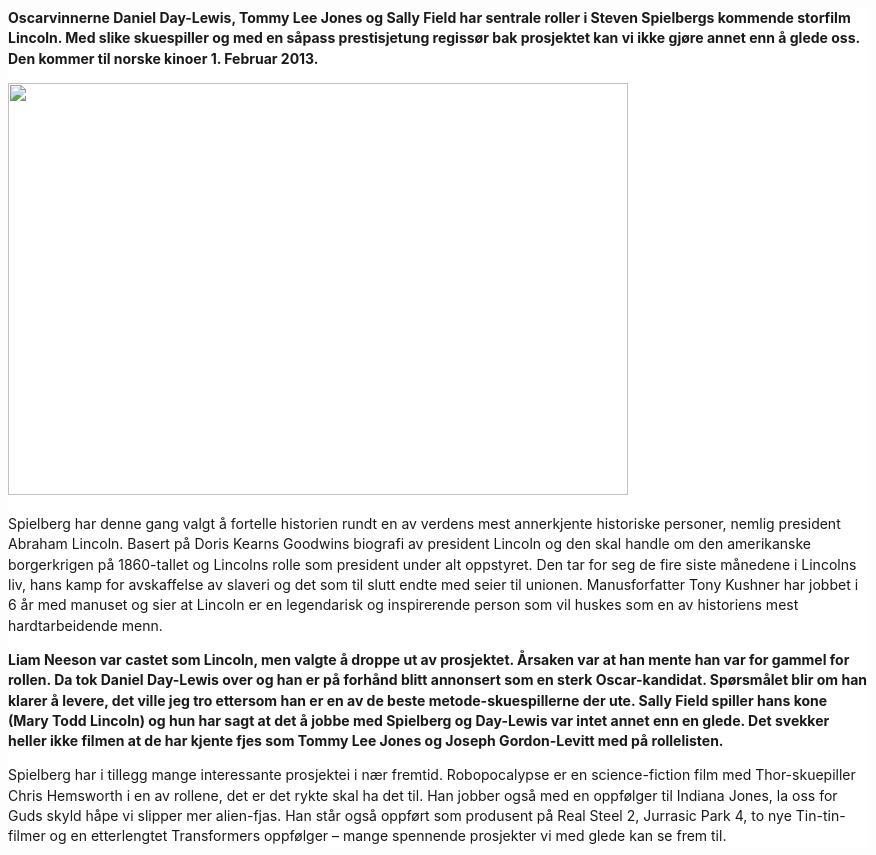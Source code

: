 **Oscarvinnerne Daniel Day-Lewis, Tommy Lee Jones og Sally Field har sentrale roller i Steven Spielbergs kommende storfilm Lincoln. Med slike skuespiller og med en såpass prestisjetung regissør bak prosjektet kan vi ikke gjøre annet enn å glede oss. Den kommer til norske kinoer 1. Februar 2013.**

<a href="http://filmbloggen.net/2012/09/14/store-forhapninger-til-steven-spielbergs-lincoln/lincoln-daniel-day-lewisroom/" rel="attachment wp-att-7059"><img class="alignnone size-large wp-image-7059" src="http://filmbloggen.net/wp-content/uploads//2012/09/Lincoln-Daniel-Day-Lewisroom-620x412.jpg" alt="" width="620" height="412" /></a>

Spielberg har denne gang valgt å fortelle historien rundt en av verdens mest annerkjente historiske personer, nemlig president Abraham Lincoln. Basert på Doris Kearns Goodwins biografi av president Lincoln og den skal handle om den amerikanske borgerkrigen på 1860-tallet og Lincolns rolle som president under alt oppstyret. Den tar for seg de fire siste månedene i Lincolns liv, hans kamp for avskaffelse av slaveri og det som til slutt endte med seier til unionen. Manusforfatter Tony Kushner har jobbet i 6 år med manuset og sier at Lincoln er en legendarisk og inspirerende person som vil huskes som en av historiens mest hardtarbeidende menn.

**Liam Neeson var castet som Lincoln, men valgte å droppe ut av prosjektet. Årsaken var at han mente han var for gammel for rollen. Da tok Daniel Day-Lewis over og han er på forhånd blitt annonsert som en sterk Oscar-kandidat. Spørsmålet blir om han klarer å levere, det ville jeg tro ettersom han er en av de beste metode-skuespillerne der ute. Sally Field spiller hans kone (Mary Todd Lincoln) og hun har sagt at det å jobbe med Spielberg og Day-Lewis var intet annet enn en glede. Det svekker heller ikke filmen at de har kjente fjes som Tommy Lee Jones og Joseph Gordon-Levitt med på rollelisten.**

Spielberg har i tillegg mange interessante prosjektei i nær fremtid. Robopocalypse er en science-fiction film med Thor-skuepiller Chris Hemsworth i en av rollene, det er det rykte skal ha det til. Han jobber også med en oppfølger til Indiana Jones, la oss for Guds skyld håpe vi slipper mer alien-fjas. Han står også oppført som produsent på Real Steel 2, Jurrasic Park 4, to nye Tin-tin-filmer og en etterlengtet Transformers oppfølger &#8211; mange spennende prosjekter vi med glede kan se frem til.

<div class="video-shortcode">
</div>